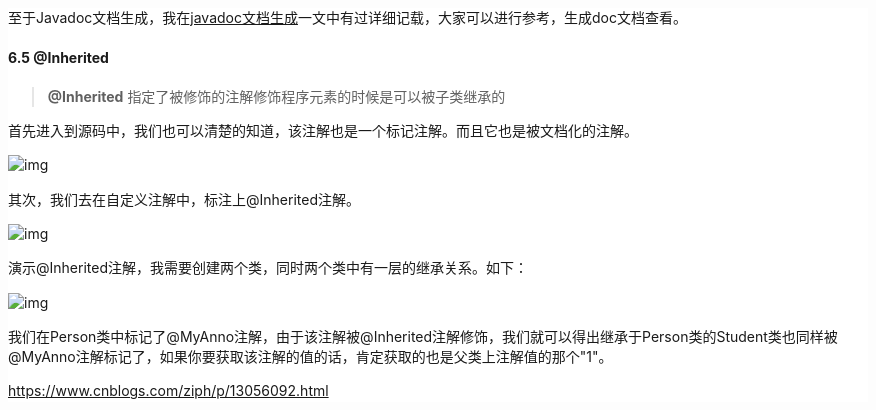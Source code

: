 至于Javadoc文档生成，我在[javadoc文档生成](https://github.com/Ziphtracks/JavaLearningmanual/blob/master/docs/Java-Standard-Edition/Javadoc文档生成.md)一文中有过详细记载，大家可以进行参考，生成doc文档查看。

#### 6.5 @Inherited

> **@Inherited** 指定了被修饰的注解修饰程序元素的时候是可以被子类继承的

首先进入到源码中，我们也可以清楚的知道，该注解也是一个标记注解。而且它也是被文档化的注解。

![img](https://imgconvert.csdnimg.cn/aHR0cHM6Ly9naXRlZS5jb20vWmlwaHRyYWNrcy9GaWd1cmViZWQvcmF3L21hc3Rlci9pbWcvMS8yMDIwMDYwNjE1NDE0Ni5wbmc?x-oss-process=image/format,png)

其次，我们去在自定义注解中，标注上@Inherited注解。

![img](https://imgconvert.csdnimg.cn/aHR0cHM6Ly9naXRlZS5jb20vWmlwaHRyYWNrcy9GaWd1cmViZWQvcmF3L21hc3Rlci9pbWcvMS8yMDIwMDYwNjE1NDM0NS5wbmc?x-oss-process=image/format,png)

演示@Inherited注解，我需要创建两个类，同时两个类中有一层的继承关系。如下：

![img](https://imgconvert.csdnimg.cn/aHR0cHM6Ly9naXRlZS5jb20vWmlwaHRyYWNrcy9GaWd1cmViZWQvcmF3L21hc3Rlci9pbWcvMS8yMDIwMDYwNjE1NDIxOC5wbmc?x-oss-process=image/format,png)

我们在Person类中标记了@MyAnno注解，由于该注解被@Inherited注解修饰，我们就可以得出继承于Person类的Student类也同样被@MyAnno注解标记了，如果你要获取该注解的值的话，肯定获取的也是父类上注解值的那个"1"。

https://www.cnblogs.com/ziph/p/13056092.html







